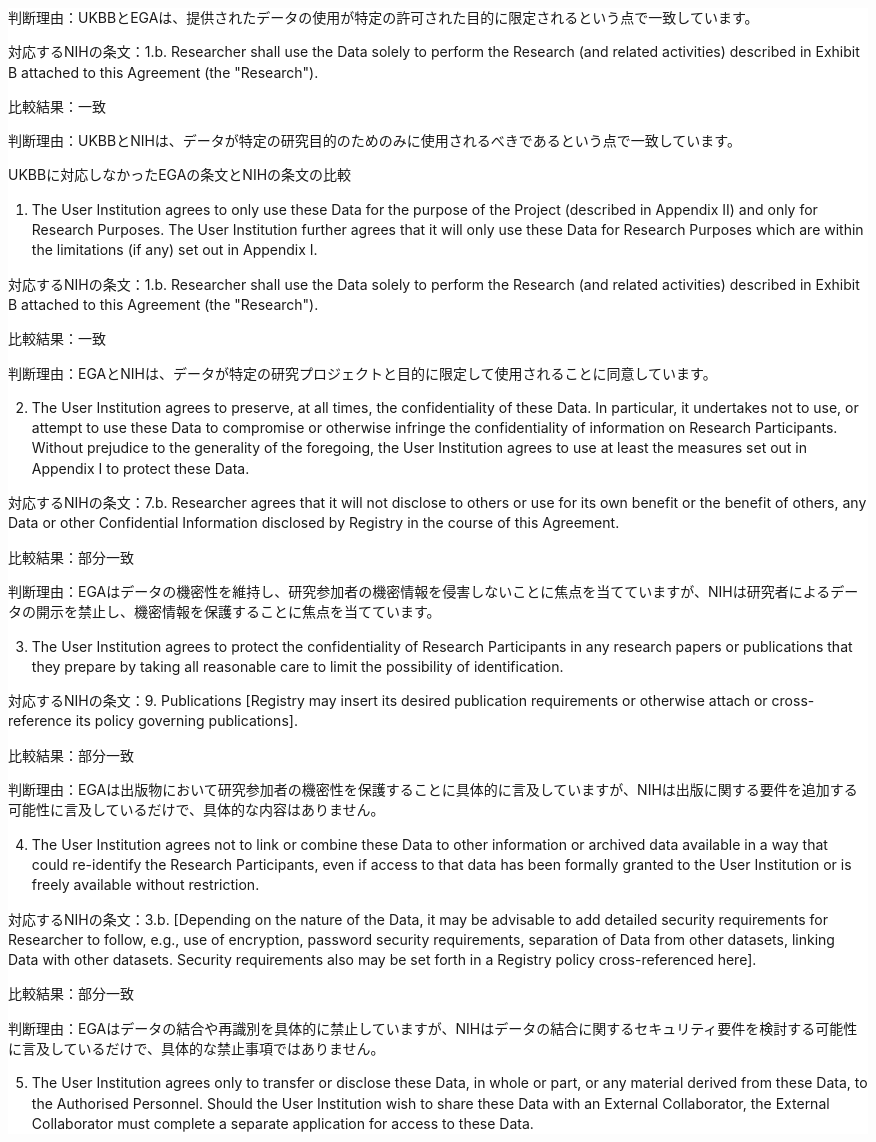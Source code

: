 判断理由：UKBBとEGAは、提供されたデータの使用が特定の許可された目的に限定されるという点で一致しています。

対応するNIHの条文：1.b. Researcher shall use the Data solely to perform the Research (and related activities) described in Exhibit B attached to this Agreement (the "Research").

比較結果：一致

判断理由：UKBBとNIHは、データが特定の研究目的のためのみに使用されるべきであるという点で一致しています。

UKBBに対応しなかったEGAの条文とNIHの条文の比較
1. The User Institution agrees to only use these Data for the purpose of the Project (described in Appendix II) and only for Research Purposes. The User Institution further agrees that it will only use these Data for Research Purposes which are within the limitations (if any) set out in Appendix I.

対応するNIHの条文：1.b. Researcher shall use the Data solely to perform the Research (and related activities) described in Exhibit B attached to this Agreement (the "Research").

比較結果：一致

判断理由：EGAとNIHは、データが特定の研究プロジェクトと目的に限定して使用されることに同意しています。

2. The User Institution agrees to preserve, at all times, the confidentiality of these Data. In particular, it undertakes not to use, or attempt to use these Data to compromise or otherwise infringe the confidentiality of information on Research Participants. Without prejudice to the generality of the foregoing, the User Institution agrees to use at least the measures set out in Appendix I to protect these Data.

対応するNIHの条文：7.b. Researcher agrees that it will not disclose to others or use for its own benefit or the benefit of others, any Data or other Confidential Information disclosed by Registry in the course of this Agreement.

比較結果：部分一致

判断理由：EGAはデータの機密性を維持し、研究参加者の機密情報を侵害しないことに焦点を当てていますが、NIHは研究者によるデータの開示を禁止し、機密情報を保護することに焦点を当てています。

3. The User Institution agrees to protect the confidentiality of Research Participants in any research papers or publications that they prepare by taking all reasonable care to limit the possibility of identification.

対応するNIHの条文：9. Publications [Registry may insert its desired publication requirements or otherwise attach or cross-reference its policy governing publications].

比較結果：部分一致

判断理由：EGAは出版物において研究参加者の機密性を保護することに具体的に言及していますが、NIHは出版に関する要件を追加する可能性に言及しているだけで、具体的な内容はありません。

4. The User Institution agrees not to link or combine these Data to other information or archived data available in a way that could re-identify the Research Participants, even if access to that data has been formally granted to the User Institution or is freely available without restriction.

対応するNIHの条文：3.b. [Depending on the nature of the Data, it may be advisable to add detailed security requirements for Researcher to follow, e.g., use of encryption, password security requirements, separation of Data from other datasets, linking Data with other datasets. Security requirements also may be set forth in a Registry policy cross-referenced here].

比較結果：部分一致

判断理由：EGAはデータの結合や再識別を具体的に禁止していますが、NIHはデータの結合に関するセキュリティ要件を検討する可能性に言及しているだけで、具体的な禁止事項ではありません。

5. The User Institution agrees only to transfer or disclose these Data, in whole or part, or any material derived from these Data, to the Authorised Personnel. Should the User Institution wish to share these Data with an External Collaborator, the External Collaborator must complete a separate application for access to these Data.
